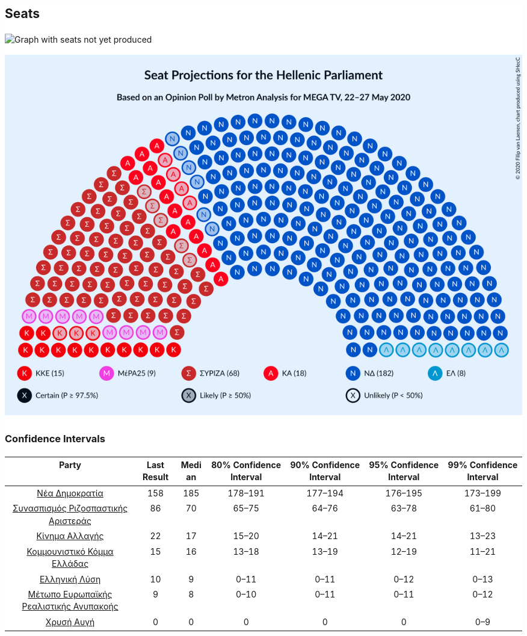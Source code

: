 ## Seats

![Graph with seats not yet produced](2020-05-27-MetronAnalysis-seats.png "Seats")

![Graph with seating plan not yet produced](2020-05-27-MetronAnalysis-seating-plan.png "Seating Plan")

### Confidence Intervals

| Party | Last Result | Median | 80% Confidence Interval | 90% Confidence Interval | 95% Confidence Interval | 99% Confidence Interval |
|:-----:|:-----------:|:------:|:-----------------------:|:-----------------------:|:-----------------------:|:-----------------------:|
| <a href="#νέα-δημοκρατία">Νέα Δημοκρατία</a> | 158 | 185 | 178–191 |177–194 |176–195 |173–199 |
| <a href="#συνασπισμός-ριζοσπαστικής-αριστεράς">Συνασπισμός Ριζοσπαστικής Αριστεράς</a> | 86 | 70 | 65–75 |64–76 |63–78 |61–80 |
| <a href="#κίνημα-αλλαγής">Κίνημα Αλλαγής</a> | 22 | 17 | 15–20 |14–21 |14–21 |13–23 |
| <a href="#κομμουνιστικό-κόμμα-ελλάδας">Κομμουνιστικό Κόμμα Ελλάδας</a> | 15 | 16 | 13–18 |13–19 |12–19 |11–21 |
| <a href="#ελληνική-λύση">Ελληνική Λύση</a> | 10 | 9 | 0–11 |0–11 |0–12 |0–13 |
| <a href="#μέτωπο-ευρωπαϊκής-ρεαλιστικής-ανυπακοής">Μέτωπο Ευρωπαϊκής Ρεαλιστικής Ανυπακοής</a> | 9 | 8 | 0–10 |0–11 |0–11 |0–12 |
| <a href="#χρυσή-αυγή">Χρυσή Αυγή</a> | 0 | 0 | 0 |0 |0 |0–9 |
